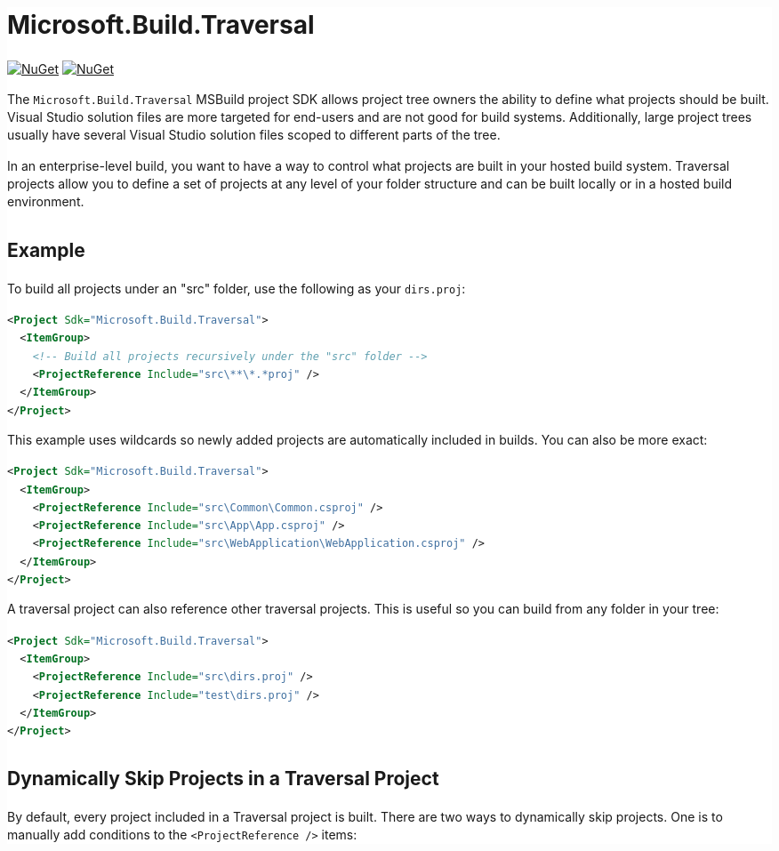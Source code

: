 # Microsoft.Build.Traversal
[![NuGet](https://img.shields.io/nuget/v/Microsoft.Build.Traversal.svg)](https://www.nuget.org/packages/Microsoft.Build.Traversal)
 [![NuGet](https://img.shields.io/nuget/dt/Microsoft.Build.Traversal.svg)](https://www.nuget.org/packages/Microsoft.Build.Traversal)
 
The `Microsoft.Build.Traversal` MSBuild project SDK allows project tree owners the ability to define what projects should be built.  Visual Studio solution files are more targeted for end-users and are not good for build systems.  Additionally, large project trees usually have several Visual Studio solution files scoped to different parts of the tree.

In an enterprise-level build, you want to have a way to control what projects are built in your hosted build system.  Traversal projects allow you to define a set of projects at any level of your folder structure and can be built locally or in a hosted build environment.

## Example

To build all projects under an "src" folder, use the following as your `dirs.proj`:
```xml
<Project Sdk="Microsoft.Build.Traversal">
  <ItemGroup>
    <!-- Build all projects recursively under the "src" folder -->
    <ProjectReference Include="src\**\*.*proj" />
  </ItemGroup>
</Project>
```
This example uses wildcards so newly added projects are automatically included in builds.  You can also be more exact:

```xml
<Project Sdk="Microsoft.Build.Traversal">
  <ItemGroup>
    <ProjectReference Include="src\Common\Common.csproj" />
    <ProjectReference Include="src\App\App.csproj" />
    <ProjectReference Include="src\WebApplication\WebApplication.csproj" />
  </ItemGroup>
</Project>
```

A traversal project can also reference other traversal projects.  This is useful so you can build from any folder in your tree:

```xml
<Project Sdk="Microsoft.Build.Traversal">
  <ItemGroup>
    <ProjectReference Include="src\dirs.proj" />
    <ProjectReference Include="test\dirs.proj" />
  </ItemGroup>
</Project>
```
## Dynamically Skip Projects in a Traversal Project
By default, every project included in a Traversal project is built.  There are two ways to dynamically skip projects.  One is to manually
add conditions to the `<ProjectReference />` items:

